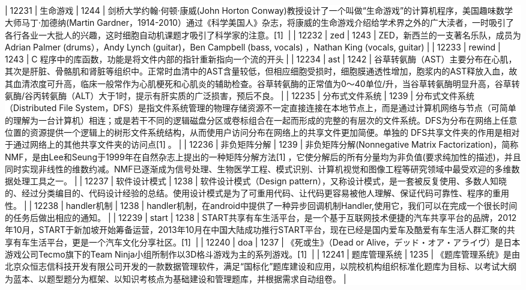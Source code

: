 | 12231 | 生命游戏                      | 1244 | 剑桥大学约翰·何顿·康威(John Horton Conway)教授设计了一个叫做“生命游戏”的计算机程序，美国趣味数学大师马丁·加德纳(Martin Gardner，1914-2010）通过《科学美国人》杂志，将康威的生命游戏介绍给学术界之外的广大渎者，一时吸引了各行各业一大批人的兴趣，这时细胞自动机课题才吸引了科学家的注意。[1]                                                                                                                                                                                                                                                                                                                             |
| 12232 | zed                       | 1243 | ZED，新西兰的一支著名乐队，成员为Adrian Palmer (drums），Andy Lynch (guitar)，Ben Campbell (bass, vocals) ，Nathan King (vocals, guitar)                                                                                                                                                                                                                                                                                                                                                                                |
| 12233 | rewind                    | 1243 | C 程序中的库函数，功能是将文件内部的指针重新指向一个流的开头                                                                                                                                                                                                                                                                                                                                                                                                                                                                      |
| 12234 | ast                       | 1242 | 谷草转氨酶（AST）主要分布在心肌，其次是肝脏、骨骼肌和肾脏等组织中。正常时血清中的AST含量较低，但相应细胞受损时，细胞膜通透性增加，胞浆内的AST释放入血，故其血清浓度可升高，临床一般常作为心肌梗死和心肌炎的辅助检查。谷草转氨酶的正常值为0～40单位/升，当谷草转氨酶明显升高，谷草转氨酶/谷丙转氨酶（ALT）大于1时，提示有肝实质的广泛损害，预后不良。                                                                                                                                                                                                                                                                                                                  |
| 12235 | 分布式文件系统                   | 1239 | 分布式文件系统（Distributed File System，DFS）是指文件系统管理的物理存储资源不一定直接连接在本地节点上，而是通过计算机网络与节点（可简单的理解为一台计算机）相连；或是若干不同的逻辑磁盘分区或卷标组合在一起而形成的完整的有层次的文件系统。DFS为分布在网络上任意位置的资源提供一个逻辑上的树形文件系统结构，从而使用户访问分布在网络上的共享文件更加简便。单独的 DFS共享文件夹的作用是相对于通过网络上的其他共享文件夹的访问点[1] 。                                                                                                                                                                                                                                                                |
| 12236 | 非负矩阵分解                    | 1239 | 非负矩阵分解(Nonnegative Matrix Factorization)，简称NMF，是由Lee和Seung于1999年在自然杂志上提出的一种矩阵分解方法[1] ，它使分解后的所有分量均为非负值(要求纯加性的描述)，并且同时实现非线性的维数约减。NMF已逐渐成为信号处理、生物医学工程、模式识别、计算机视觉和图像工程等研究领域中最受欢迎的多维数据处理工具之一。                                                                                                                                                                                                                                                                                                             |
| 12237 | 软件设计模式                    | 1238 | 软件设计模式（Design pattern），又称设计模式，是一套被反复使用、多数人知晓的、经过分类编目的、代码设计经验的总结。使用设计模式是为了可重用代码、让代码更容易被他人理解、保证代码可靠性、程序的重用性。                                                                                                                                                                                                                                                                                                                                                                                           |
| 12238 | handler机制                 | 1238 | handler机制，在android中提供了一种异步回调机制Handler,使用它，我们可以在完成一个很长时间的任务后做出相应的通知。                                                                                                                                                                                                                                                                                                                                                                                                                                  |
| 12239 | start                     | 1238 | START共享有车生活平台，是一个基于互联网技术便捷的汽车共享平台的品牌，2012年10月，START于新加坡开始筹备运营，2013年10月在中国大陆成功推行START平台，现在已经是国内爱车及酷爱有车生活人群汇聚的共享有车生活平台，更是一个汽车文化分享社区。[1]                                                                                                                                                                                                                                                                                                                                                                |
| 12240 | doa                       | 1237 | 《死或生》（Dead or Alive，デッド・オア・アライヴ）是日本游戏公司Tecmo旗下的Team Ninja小组所制作以3D格斗游戏为主的系列游戏。[1]                                                                                                                                                                                                                                                                                                                                                                                                                     |
| 12241 | 题库管理系统                    | 1235 | 《题库管理系统》是由北京众恒志信科技开发有限公司开发的一款数据管理软件，满足“国标化”题库建设和应用，以院校机构组织标准化题库为目标、以考试大纲为蓝本、以题型题分为框架、以知识考核点为基础建设和管理题库，并根据需求自动组卷。                                                                                                                                                                                                                                                                                                                                                                                     |